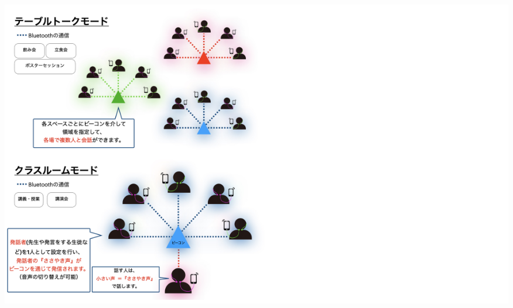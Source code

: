 <img src="https://github.com/jin237/juxtaphony_project/blob/main/application/app_mode_visual/mode3_tabletalk.jpeg" height=250px><img src="https://github.com/jin237/juxtaphony_project/blob/main/application/app_mode_visual/mode4_classroom.jpeg" height=250px>
